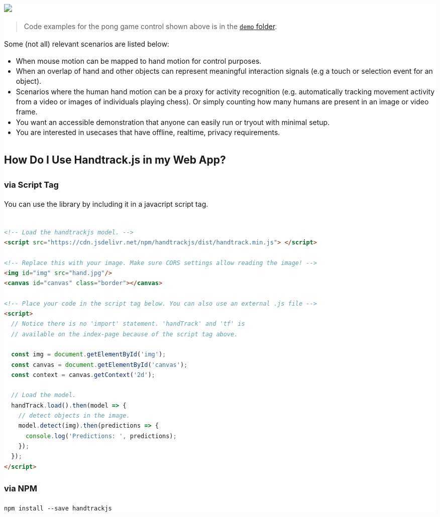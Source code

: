 <img src="demo/images/pong.gif" width="100%">

> Code examples for the pong game control shown above is in the [ `demo` folder](/demo).

Some (not all) relevant scenarios are listed below: 

- When mouse motion can be mapped to hand motion for control purposes.
- When an overlap of hand and other objects can represent meaningful interaction signals (e.g a touch or selection event for an object).
- Scenarios where the human hand motion can be a proxy for activity recognition (e.g. automatically tracking movement activity from a video or images of individuals playing chess). Or simply counting how many humans are present in an image or video frame.
- You want an accessible demonstration that anyone can easily run or tryout with minimal setup.
- You are interested in usecases that have offline, realtime, privacy requirements.


## How Do I Use Handtrack.js in my Web App?
 
### via Script Tag

You can use the library by including it in a javacript script tag.

```html

<!-- Load the handtrackjs model. -->
<script src="https://cdn.jsdelivr.net/npm/handtrackjs/dist/handtrack.min.js"> </script>

<!-- Replace this with your image. Make sure CORS settings allow reading the image! -->
<img id="img" src="hand.jpg"/> 
<canvas id="canvas" class="border"></canvas>

<!-- Place your code in the script tag below. You can also use an external .js file -->
<script>
  // Notice there is no 'import' statement. 'handTrack' and 'tf' is
  // available on the index-page because of the script tag above.

  const img = document.getElementById('img'); 
  const canvas = document.getElementById('canvas');
  const context = canvas.getContext('2d');
  
  // Load the model.
  handTrack.load().then(model => {
    // detect objects in the image.
    model.detect(img).then(predictions => {
      console.log('Predictions: ', predictions); 
    });
  });
</script>
```

### via NPM

```shell
npm install --save handtrackjs
```

